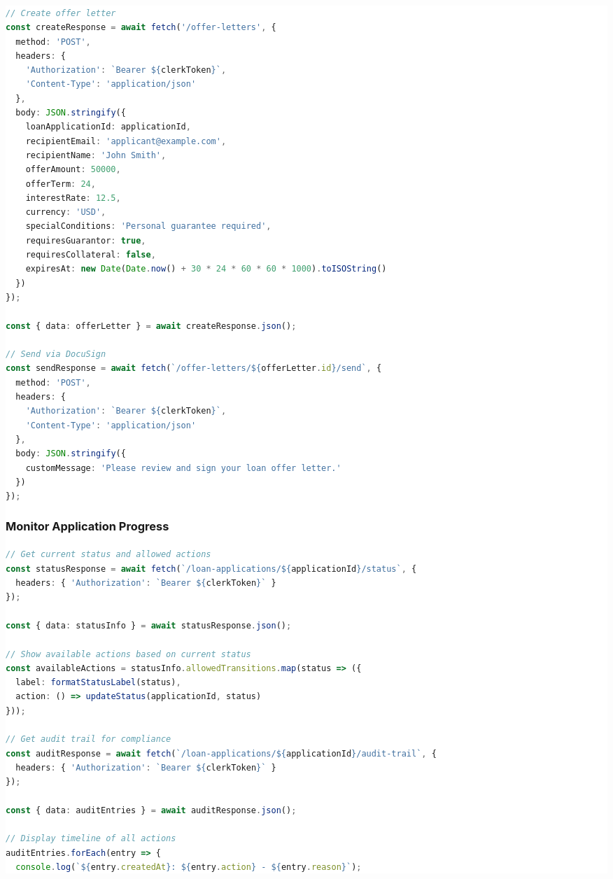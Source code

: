 ```typescript
// Create offer letter
const createResponse = await fetch('/offer-letters', {
  method: 'POST',
  headers: {
    'Authorization': `Bearer ${clerkToken}`,
    'Content-Type': 'application/json'
  },
  body: JSON.stringify({
    loanApplicationId: applicationId,
    recipientEmail: 'applicant@example.com',
    recipientName: 'John Smith',
    offerAmount: 50000,
    offerTerm: 24,
    interestRate: 12.5,
    currency: 'USD',
    specialConditions: 'Personal guarantee required',
    requiresGuarantor: true,
    requiresCollateral: false,
    expiresAt: new Date(Date.now() + 30 * 24 * 60 * 60 * 1000).toISOString()
  })
});

const { data: offerLetter } = await createResponse.json();

// Send via DocuSign
const sendResponse = await fetch(`/offer-letters/${offerLetter.id}/send`, {
  method: 'POST',
  headers: {
    'Authorization': `Bearer ${clerkToken}`,
    'Content-Type': 'application/json'
  },
  body: JSON.stringify({
    customMessage: 'Please review and sign your loan offer letter.'
  })
});
```

### Monitor Application Progress

```typescript
// Get current status and allowed actions
const statusResponse = await fetch(`/loan-applications/${applicationId}/status`, {
  headers: { 'Authorization': `Bearer ${clerkToken}` }
});

const { data: statusInfo } = await statusResponse.json();

// Show available actions based on current status
const availableActions = statusInfo.allowedTransitions.map(status => ({
  label: formatStatusLabel(status),
  action: () => updateStatus(applicationId, status)
}));

// Get audit trail for compliance
const auditResponse = await fetch(`/loan-applications/${applicationId}/audit-trail`, {
  headers: { 'Authorization': `Bearer ${clerkToken}` }
});

const { data: auditEntries } = await auditResponse.json();

// Display timeline of all actions
auditEntries.forEach(entry => {
  console.log(`${entry.createdAt}: ${entry.action} - ${entry.reason}`);
```